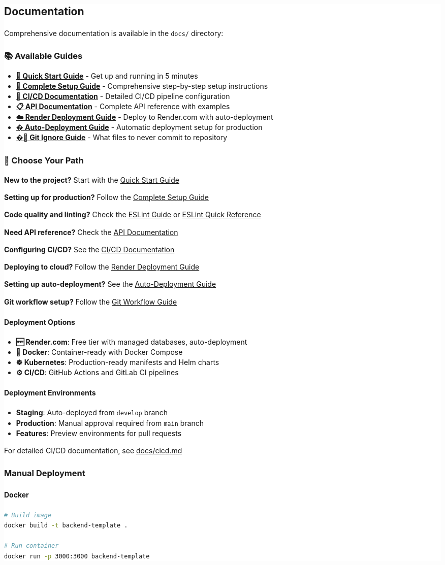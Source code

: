 ## Documentation

Comprehensive documentation is available in the `docs/` directory:

### 📚 Available Guides

- **[🚀 Quick Start Guide](docs/quick-start.md)** - Get up and running in 5 minutes
- **[📖 Complete Setup Guide](docs/setup-guide.md)** - Comprehensive step-by-step setup instructions
- **[🔄 CI/CD Documentation](docs/cicd.md)** - Detailed CI/CD pipeline configuration
- **[📋 API Documentation](docs/api-documentation.md)** - Complete API reference with examples
- **[☁️ Render Deployment Guide](docs/render-deployment.md)** - Deploy to Render.com with auto-deployment
- **[� Auto-Deployment Guide](docs/auto-deployment-guide.md)** - Automatic deployment setup for production
- **[�🚫 Git Ignore Guide](docs/git-ignore-guide.md)** - What files to never commit to repository

### 🎯 Choose Your Path

**New to the project?** Start with the [Quick Start Guide](docs/quick-start.md)

**Setting up for production?** Follow the [Complete Setup Guide](docs/setup-guide.md)

**Code quality and linting?** Check the [ESLint Guide](docs/eslint-guide.md) or [ESLint Quick Reference](docs/eslint-quick-reference.md)

**Need API reference?** Check the [API Documentation](docs/api-documentation.md)

**Configuring CI/CD?** See the [CI/CD Documentation](docs/cicd.md)

**Deploying to cloud?** Follow the [Render Deployment Guide](docs/render-deployment.md)

**Setting up auto-deployment?** See the [Auto-Deployment Guide](docs/auto-deployment-guide.md)

**Git workflow setup?** Follow the [Git Workflow Guide](docs/git-workflow.md)

#### Deployment Options

- **🆓 Render.com**: Free tier with managed databases, auto-deployment
- **🐳 Docker**: Container-ready with Docker Compose
- **☸️ Kubernetes**: Production-ready manifests and Helm charts
- **⚙️ CI/CD**: GitHub Actions and GitLab CI pipelines

#### Deployment Environments

- **Staging**: Auto-deployed from `develop` branch
- **Production**: Manual approval required from `main` branch
- **Features**: Preview environments for pull requests

For detailed CI/CD documentation, see [docs/cicd.md](docs/cicd.md)

### Manual Deployment

#### Docker

```bash
# Build image
docker build -t backend-template .

# Run container
docker run -p 3000:3000 backend-template
```
